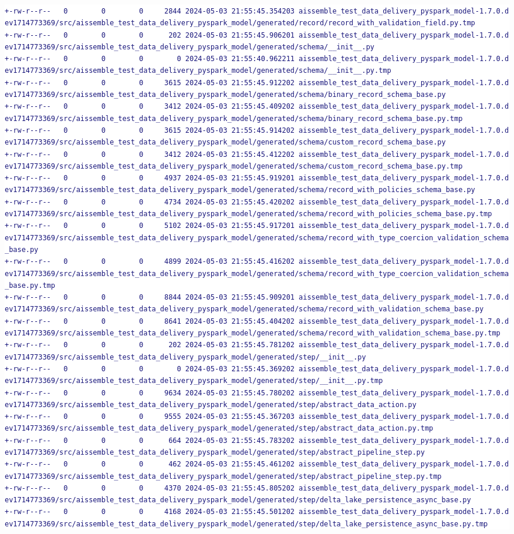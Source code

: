 ```diff
+-rw-r--r--   0        0        0     2844 2024-05-03 21:55:45.354203 aissemble_test_data_delivery_pyspark_model-1.7.0.dev1714773369/src/aissemble_test_data_delivery_pyspark_model/generated/record/record_with_validation_field.py.tmp
+-rw-r--r--   0        0        0      202 2024-05-03 21:55:45.906201 aissemble_test_data_delivery_pyspark_model-1.7.0.dev1714773369/src/aissemble_test_data_delivery_pyspark_model/generated/schema/__init__.py
+-rw-r--r--   0        0        0        0 2024-05-03 21:55:40.962211 aissemble_test_data_delivery_pyspark_model-1.7.0.dev1714773369/src/aissemble_test_data_delivery_pyspark_model/generated/schema/__init__.py.tmp
+-rw-r--r--   0        0        0     3615 2024-05-03 21:55:45.912202 aissemble_test_data_delivery_pyspark_model-1.7.0.dev1714773369/src/aissemble_test_data_delivery_pyspark_model/generated/schema/binary_record_schema_base.py
+-rw-r--r--   0        0        0     3412 2024-05-03 21:55:45.409202 aissemble_test_data_delivery_pyspark_model-1.7.0.dev1714773369/src/aissemble_test_data_delivery_pyspark_model/generated/schema/binary_record_schema_base.py.tmp
+-rw-r--r--   0        0        0     3615 2024-05-03 21:55:45.914202 aissemble_test_data_delivery_pyspark_model-1.7.0.dev1714773369/src/aissemble_test_data_delivery_pyspark_model/generated/schema/custom_record_schema_base.py
+-rw-r--r--   0        0        0     3412 2024-05-03 21:55:45.412202 aissemble_test_data_delivery_pyspark_model-1.7.0.dev1714773369/src/aissemble_test_data_delivery_pyspark_model/generated/schema/custom_record_schema_base.py.tmp
+-rw-r--r--   0        0        0     4937 2024-05-03 21:55:45.919201 aissemble_test_data_delivery_pyspark_model-1.7.0.dev1714773369/src/aissemble_test_data_delivery_pyspark_model/generated/schema/record_with_policies_schema_base.py
+-rw-r--r--   0        0        0     4734 2024-05-03 21:55:45.420202 aissemble_test_data_delivery_pyspark_model-1.7.0.dev1714773369/src/aissemble_test_data_delivery_pyspark_model/generated/schema/record_with_policies_schema_base.py.tmp
+-rw-r--r--   0        0        0     5102 2024-05-03 21:55:45.917201 aissemble_test_data_delivery_pyspark_model-1.7.0.dev1714773369/src/aissemble_test_data_delivery_pyspark_model/generated/schema/record_with_type_coercion_validation_schema_base.py
+-rw-r--r--   0        0        0     4899 2024-05-03 21:55:45.416202 aissemble_test_data_delivery_pyspark_model-1.7.0.dev1714773369/src/aissemble_test_data_delivery_pyspark_model/generated/schema/record_with_type_coercion_validation_schema_base.py.tmp
+-rw-r--r--   0        0        0     8844 2024-05-03 21:55:45.909201 aissemble_test_data_delivery_pyspark_model-1.7.0.dev1714773369/src/aissemble_test_data_delivery_pyspark_model/generated/schema/record_with_validation_schema_base.py
+-rw-r--r--   0        0        0     8641 2024-05-03 21:55:45.404202 aissemble_test_data_delivery_pyspark_model-1.7.0.dev1714773369/src/aissemble_test_data_delivery_pyspark_model/generated/schema/record_with_validation_schema_base.py.tmp
+-rw-r--r--   0        0        0      202 2024-05-03 21:55:45.781202 aissemble_test_data_delivery_pyspark_model-1.7.0.dev1714773369/src/aissemble_test_data_delivery_pyspark_model/generated/step/__init__.py
+-rw-r--r--   0        0        0        0 2024-05-03 21:55:45.369202 aissemble_test_data_delivery_pyspark_model-1.7.0.dev1714773369/src/aissemble_test_data_delivery_pyspark_model/generated/step/__init__.py.tmp
+-rw-r--r--   0        0        0     9634 2024-05-03 21:55:45.780202 aissemble_test_data_delivery_pyspark_model-1.7.0.dev1714773369/src/aissemble_test_data_delivery_pyspark_model/generated/step/abstract_data_action.py
+-rw-r--r--   0        0        0     9555 2024-05-03 21:55:45.367203 aissemble_test_data_delivery_pyspark_model-1.7.0.dev1714773369/src/aissemble_test_data_delivery_pyspark_model/generated/step/abstract_data_action.py.tmp
+-rw-r--r--   0        0        0      664 2024-05-03 21:55:45.783202 aissemble_test_data_delivery_pyspark_model-1.7.0.dev1714773369/src/aissemble_test_data_delivery_pyspark_model/generated/step/abstract_pipeline_step.py
+-rw-r--r--   0        0        0      462 2024-05-03 21:55:45.461202 aissemble_test_data_delivery_pyspark_model-1.7.0.dev1714773369/src/aissemble_test_data_delivery_pyspark_model/generated/step/abstract_pipeline_step.py.tmp
+-rw-r--r--   0        0        0     4370 2024-05-03 21:55:45.805202 aissemble_test_data_delivery_pyspark_model-1.7.0.dev1714773369/src/aissemble_test_data_delivery_pyspark_model/generated/step/delta_lake_persistence_async_base.py
+-rw-r--r--   0        0        0     4168 2024-05-03 21:55:45.501202 aissemble_test_data_delivery_pyspark_model-1.7.0.dev1714773369/src/aissemble_test_data_delivery_pyspark_model/generated/step/delta_lake_persistence_async_base.py.tmp
```